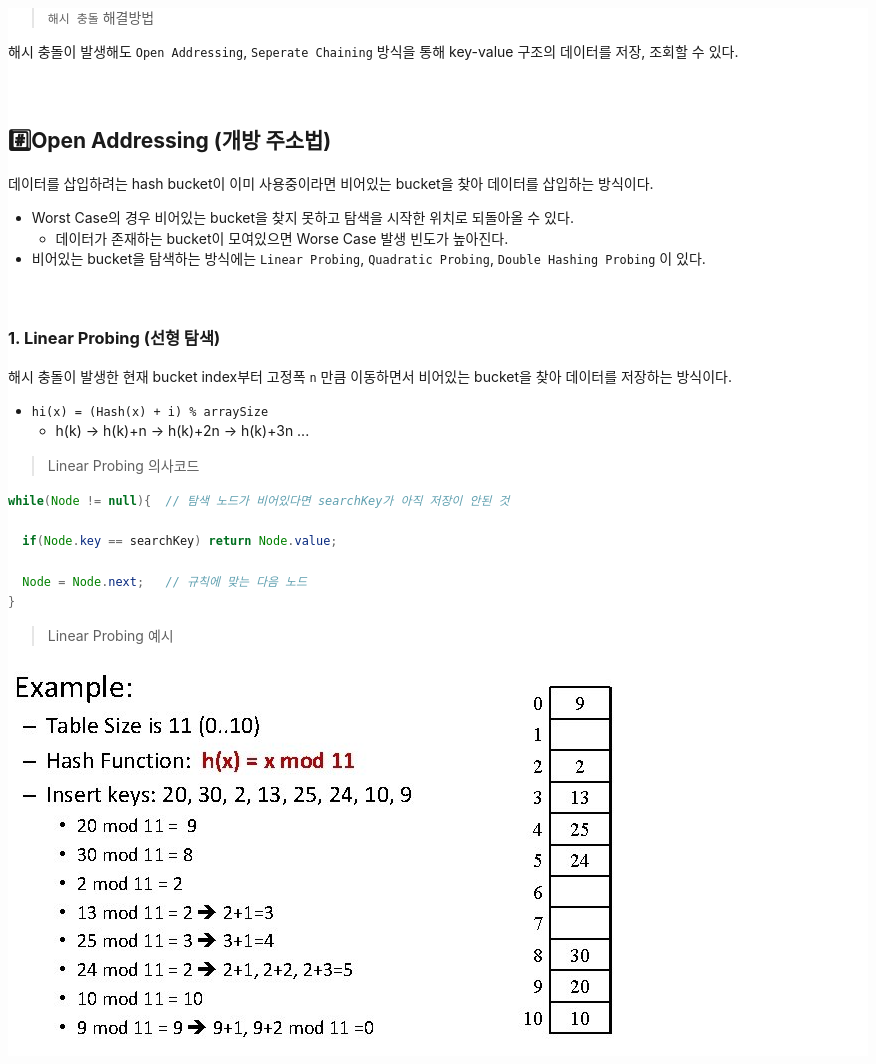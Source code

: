 > `해시 충돌` 해결방법

해시 충돌이 발생해도 `Open Addressing`, `Seperate Chaining` 방식을 통해 key-value 구조의 데이터를 저장, 조회할 수 있다. 

<br/>


## #️⃣Open Addressing (개방 주소법)

데이터를 삽입하려는 hash bucket이 이미 사용중이라면 비어있는 bucket을 찾아 데이터를 삽입하는 방식이다.

- Worst Case의 경우 비어있는 bucket을 찾지 못하고 탐색을 시작한 위치로 되돌아올 수 있다.
    - 데이터가 존재하는 bucket이 모여있으면 Worse Case 발생 빈도가 높아진다.
- 비어있는 bucket을 탐색하는 방식에는 `Linear Probing`, `Quadratic Probing`, `Double Hashing Probing` 이 있다.

<br/>

### 1. Linear Probing (선형 탐색)

해시 충돌이 발생한 현재 bucket index부터 고정폭 `n` 만큼 이동하면서 비어있는 bucket을 찾아 데이터를 저장하는 방식이다.

- `hi(x) = (Hash(x) + i) % arraySize`
    - h(k) → h(k)+n → h(k)+2n → h(k)+3n ...

> Linear Probing 의사코드

```java
while(Node != null){  // 탐색 노드가 비어있다면 searchKey가 아직 저장이 안된 것

  if(Node.key == searchKey) return Node.value;  
  
  Node = Node.next;   // 규칙에 맞는 다음 노드
}
```

> Linear Probing 예시

![Untitled](img/HashTable/Untitled%202.png)
